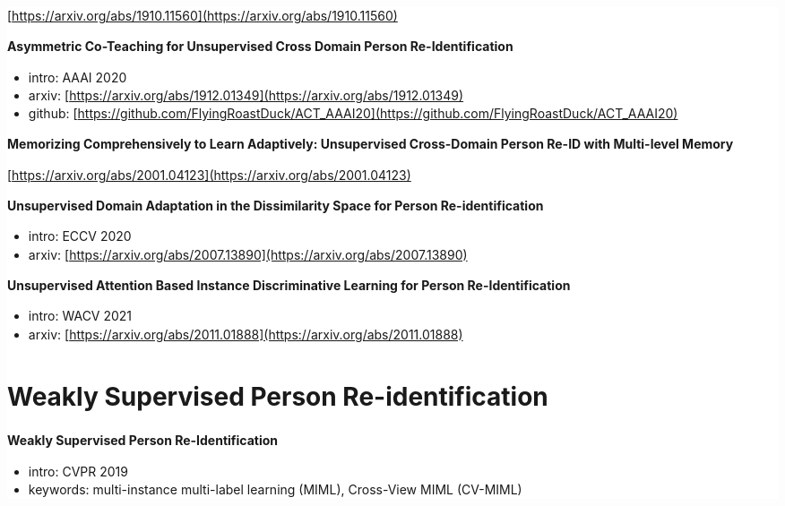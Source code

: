 [https://arxiv.org/abs/1910.11560](https://arxiv.org/abs/1910.11560)

**Asymmetric Co-Teaching for Unsupervised Cross Domain Person Re-Identification**

- intro: AAAI 2020
- arxiv: [https://arxiv.org/abs/1912.01349](https://arxiv.org/abs/1912.01349)
- github: [https://github.com/FlyingRoastDuck/ACT_AAAI20](https://github.com/FlyingRoastDuck/ACT_AAAI20)

**Memorizing Comprehensively to Learn Adaptively: Unsupervised Cross-Domain Person Re-ID with Multi-level Memory**

[https://arxiv.org/abs/2001.04123](https://arxiv.org/abs/2001.04123)

**Unsupervised Domain Adaptation in the Dissimilarity Space for Person Re-identification**

- intro: ECCV 2020
- arxiv: [https://arxiv.org/abs/2007.13890](https://arxiv.org/abs/2007.13890)

**Unsupervised Attention Based Instance Discriminative Learning for Person Re-Identification**

- intro: WACV 2021
- arxiv: [https://arxiv.org/abs/2011.01888](https://arxiv.org/abs/2011.01888)

# Weakly Supervised Person Re-identification

**Weakly Supervised Person Re-Identification**

- intro: CVPR 2019
- keywords: multi-instance multi-label learning (MIML), Cross-View MIML (CV-MIML)
